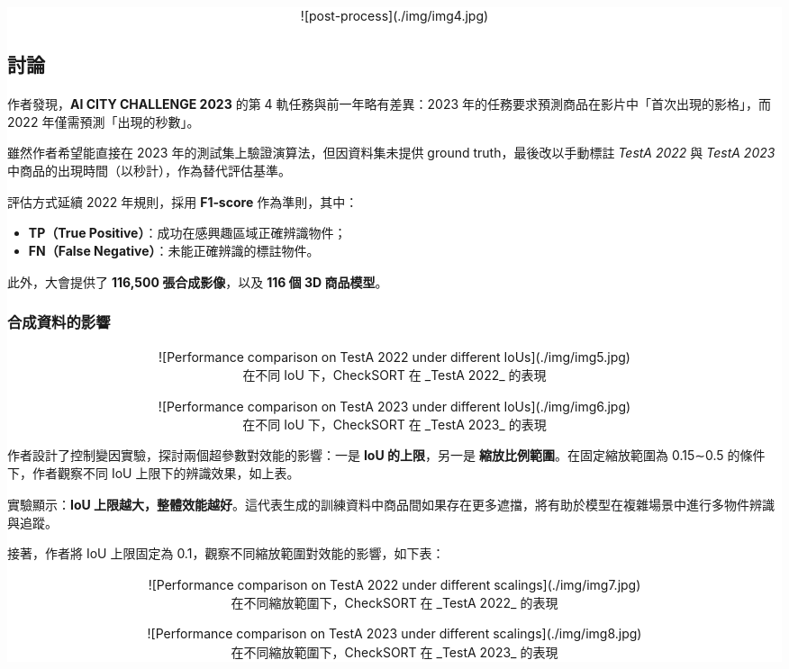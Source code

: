<div align="center">
<figure style={{"width": "60%"}}>
![post-process](./img/img4.jpg)
</figure>
</div>

## 討論

作者發現，**AI CITY CHALLENGE 2023** 的第 4 軌任務與前一年略有差異：2023 年的任務要求預測商品在影片中「首次出現的影格」，而 2022 年僅需預測「出現的秒數」。

雖然作者希望能直接在 2023 年的測試集上驗證演算法，但因資料集未提供 ground truth，最後改以手動標註 _TestA 2022_ 與 _TestA 2023_ 中商品的出現時間（以秒計），作為替代評估基準。

評估方式延續 2022 年規則，採用 **F1‑score** 作為準則，其中：

- **TP（True Positive）**：成功在感興趣區域正確辨識物件；
- **FN（False Negative）**：未能正確辨識的標註物件。

此外，大會提供了 **116,500 張合成影像**，以及 **116 個 3D 商品模型**。

### 合成資料的影響

<div align="center">
<figure style={{"width": "60%"}}>
![Performance comparison on TestA 2022 under different IoUs](./img/img5.jpg)
<figcaption>在不同 IoU 下，CheckSORT 在 _TestA 2022_ 的表現</figcaption>
</figure>
</div>

<div align="center">
<figure style={{"width": "60%"}}>
![Performance comparison on TestA 2023 under different IoUs](./img/img6.jpg)
<figcaption>在不同 IoU 下，CheckSORT 在 _TestA 2023_ 的表現</figcaption>
</figure>
</div>

作者設計了控制變因實驗，探討兩個超參數對效能的影響：一是 **IoU 的上限**，另一是 **縮放比例範圍**。在固定縮放範圍為 0.15∼0.5 的條件下，作者觀察不同 IoU 上限下的辨識效果，如上表。

實驗顯示：**IoU 上限越大，整體效能越好**。這代表生成的訓練資料中商品間如果存在更多遮擋，將有助於模型在複雜場景中進行多物件辨識與追蹤。

接著，作者將 IoU 上限固定為 0.1，觀察不同縮放範圍對效能的影響，如下表：

<div align="center">
<figure style={{"width": "60%"}}>
![Performance comparison on TestA 2022 under different scalings](./img/img7.jpg)
<figcaption>在不同縮放範圍下，CheckSORT 在 _TestA 2022_ 的表現</figcaption>
</figure>
</div>

<div align="center">
<figure style={{"width": "60%"}}>
![Performance comparison on TestA 2023 under different scalings](./img/img8.jpg)
<figcaption>在不同縮放範圍下，CheckSORT 在 _TestA 2023_ 的表現</figcaption>
</figure>
</div>
